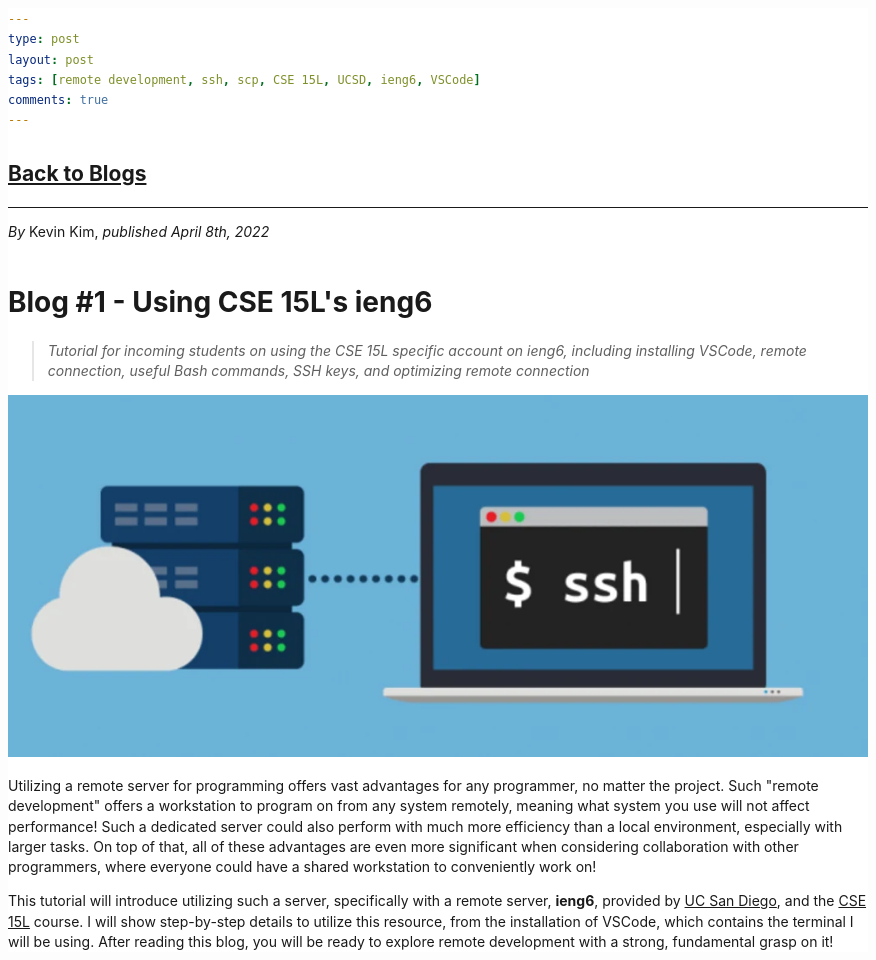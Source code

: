 ```yaml
---
type: post
layout: post
tags: [remote development, ssh, scp, CSE 15L, UCSD, ieng6, VSCode]
comments: true
---
```


## [Back to Blogs](/blogs)

---
*By* Kevin Kim, *published April 8th, 2022*
# Blog #1 - Using CSE 15L's ieng6

> *Tutorial for incoming students on using the CSE 15L specific account on ieng6, including installing VSCode, remote connection, useful Bash commands, SSH keys, and optimizing remote connection*

![SSH Visual](/images/blog_images/blog_01/ssh.png)

Utilizing a remote server for programming offers vast advantages for any programmer, no matter the project. Such "remote development" offers a workstation to program on from any system remotely, meaning what system you use will not affect performance! Such a dedicated server could also perform with much more efficiency than a local environment, especially with larger tasks. On top of that, all of these advantages are even more significant when considering collaboration with other programmers, where everyone could have a shared workstation to conveniently work on!

This tutorial will introduce utilizing such a server, specifically with a remote server, **ieng6**, provided by [UC San Diego](https://ucsd.edu/), and the [CSE 15L](http://ieng6.ucsd.edu/~cs15x/) course. I will show step-by-step details to utilize this resource, from the installation of VSCode, which contains the terminal I will be using. After reading this blog, you will be ready to explore remote development with a strong, fundamental grasp on it!

